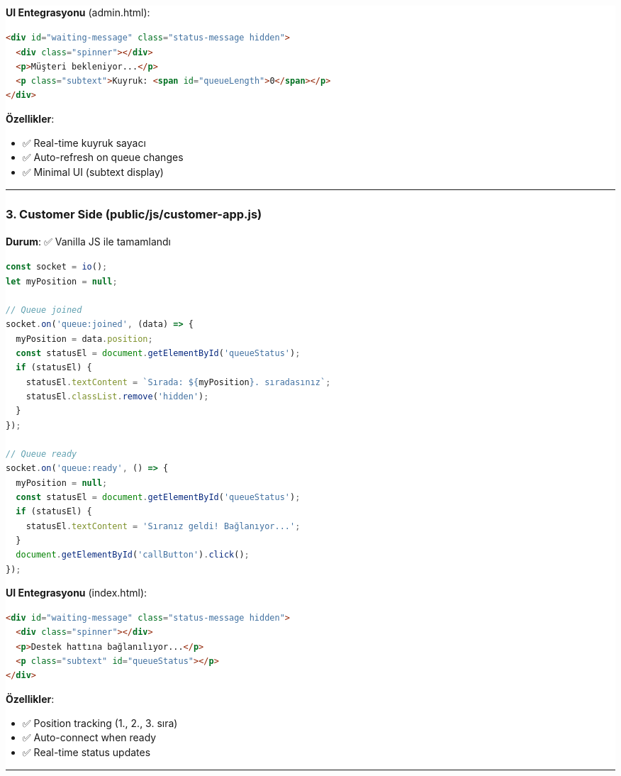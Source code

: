 **UI Entegrasyonu** (admin.html):
```html
<div id="waiting-message" class="status-message hidden">
  <div class="spinner"></div>
  <p>Müşteri bekleniyor...</p>
  <p class="subtext">Kuyruk: <span id="queueLength">0</span></p>
</div>
```

**Özellikler**:
- ✅ Real-time kuyruk sayacı
- ✅ Auto-refresh on queue changes
- ✅ Minimal UI (subtext display)

---

### 3. Customer Side (public/js/customer-app.js)
**Durum**: ✅ Vanilla JS ile tamamlandı

```javascript
const socket = io();
let myPosition = null;

// Queue joined
socket.on('queue:joined', (data) => {
  myPosition = data.position;
  const statusEl = document.getElementById('queueStatus');
  if (statusEl) {
    statusEl.textContent = `Sırada: ${myPosition}. sıradasınız`;
    statusEl.classList.remove('hidden');
  }
});

// Queue ready
socket.on('queue:ready', () => {
  myPosition = null;
  const statusEl = document.getElementById('queueStatus');
  if (statusEl) {
    statusEl.textContent = 'Sıranız geldi! Bağlanıyor...';
  }
  document.getElementById('callButton').click();
});
```

**UI Entegrasyonu** (index.html):
```html
<div id="waiting-message" class="status-message hidden">
  <div class="spinner"></div>
  <p>Destek hattına bağlanılıyor...</p>
  <p class="subtext" id="queueStatus"></p>
</div>
```

**Özellikler**:
- ✅ Position tracking (1., 2., 3. sıra)
- ✅ Auto-connect when ready
- ✅ Real-time status updates

---